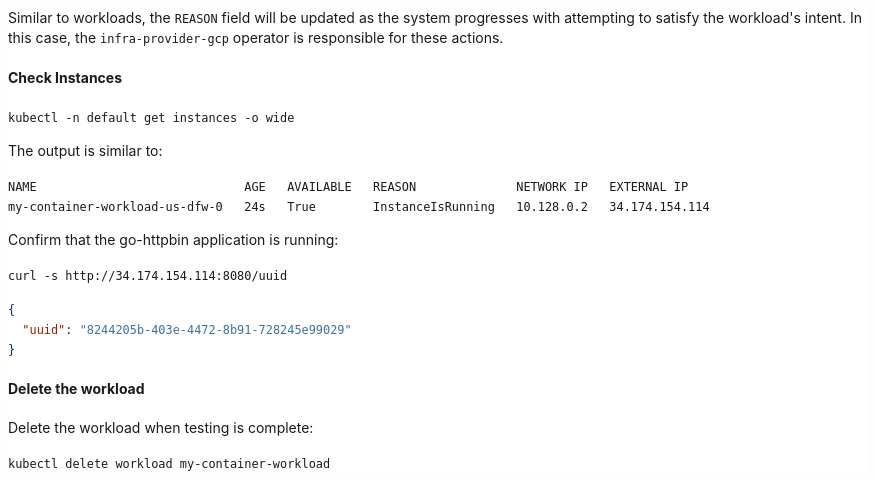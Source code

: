 Similar to workloads, the `REASON` field will be updated as the system
progresses with attempting to satisfy the workload's intent. In this case, the
`infra-provider-gcp` operator is responsible for these actions.

#### Check Instances

```shell
kubectl -n default get instances -o wide
```

The output is similar to:

```shell
NAME                             AGE   AVAILABLE   REASON              NETWORK IP   EXTERNAL IP
my-container-workload-us-dfw-0   24s   True        InstanceIsRunning   10.128.0.2   34.174.154.114
```

Confirm that the go-httpbin application is running:

```shell
curl -s http://34.174.154.114:8080/uuid
```

```json
{
  "uuid": "8244205b-403e-4472-8b91-728245e99029"
}
```

#### Delete the workload

Delete the workload when testing is complete:

```shell
kubectl delete workload my-container-workload
```

